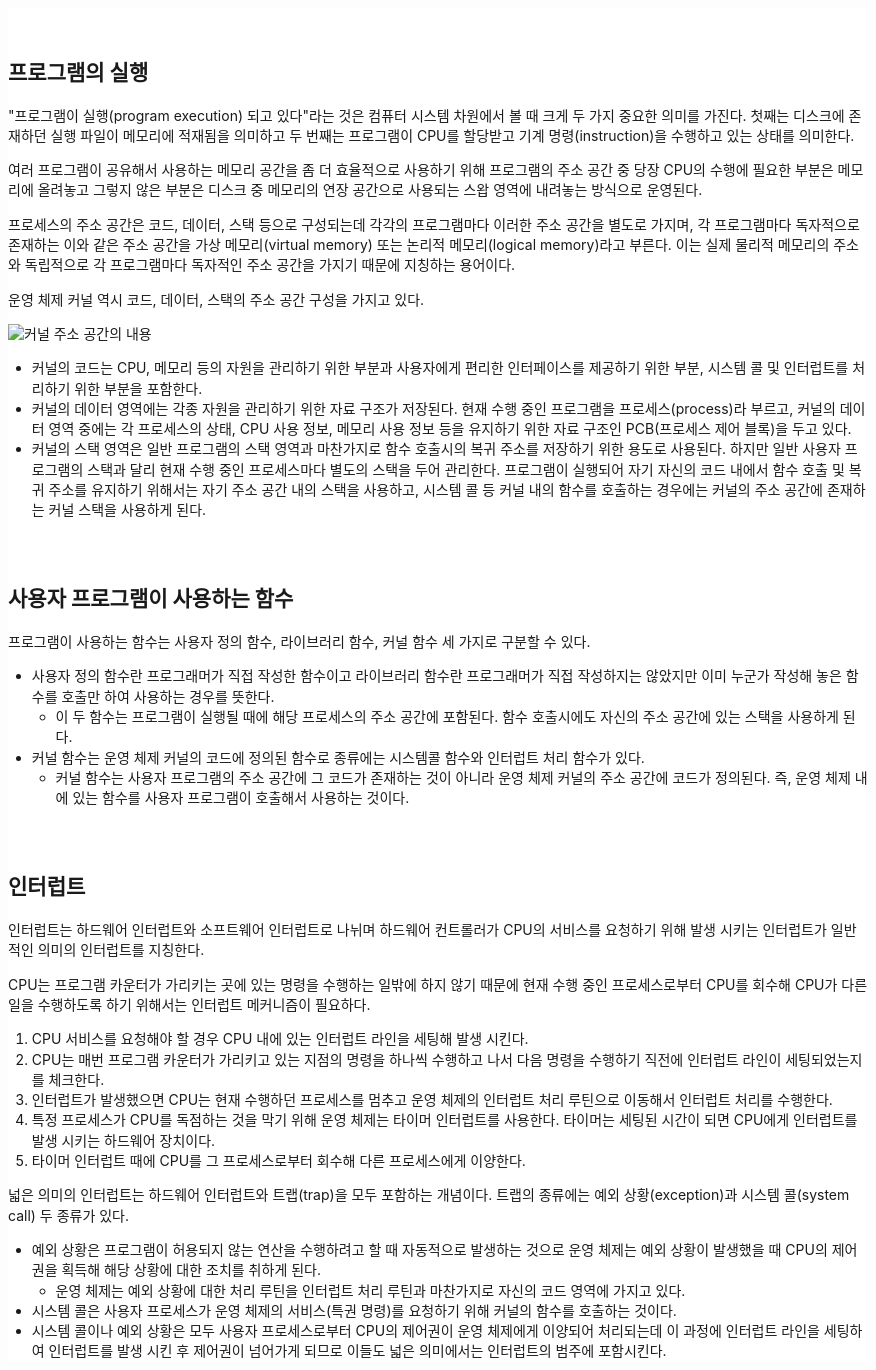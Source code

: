
&nbsp;      
## 프로그램의 실행
"프로그램이 실행(program execution) 되고 있다"라는 것은 컴퓨터 시스템 차원에서 볼 때 크게 두 가지 중요한 의미를 가진다. 첫째는 디스크에 존재하던 실행 파일이 메모리에 적재됨을 의미하고 두 번째는 프로그램이 CPU를 할당받고 기계 명령(instruction)을 수행하고 있는 상태를 의미한다.


여러 프로그램이 공유해서 사용하는 메모리 공간을 좀 더 효율적으로 사용하기 위해 프로그램의 주소 공간 중 당장 CPU의 수행에 필요한 부분은 메모리에 올려놓고 그렇지 않은 부분은 디스크 중 메모리의 연장 공간으로 사용되는 스왑 영역에 내려놓는 방식으로 운영된다.


프로세스의 주소 공간은 코드, 데이터, 스택 등으로 구성되는데 각각의 프로그램마다 이러한 주소 공간을 별도로 가지며, 각 프로그램마다 독자적으로 존재하는 이와 같은 주소 공간을 가상 메모리(virtual memory) 또는 논리적 메모리(logical memory)라고 부른다. 이는 실제 물리적 메모리의 주소와 독립적으로 각 프로그램마다 독자적인 주소 공간을 가지기 때문에 지칭하는 용어이다.


운영 체제 커널 역시 코드, 데이터, 스택의 주소 공간 구성을 가지고 있다. 


![커널 주소 공간의 내용](https://github.com/0jun0815/YJStudy/blob/master/운영체제/인터럽트의%20원리와%20프로그램%20실행/images/커널-주소-공간의-내용.png)


* 커널의 코드는 CPU, 메모리 등의 자원을 관리하기 위한 부분과 사용자에게 편리한 인터페이스를 제공하기 위한 부분, 시스템 콜 및 인터럽트를 처리하기 위한 부분을 포함한다.
* 커널의 데이터 영역에는 각종 자원을 관리하기 위한 자료 구조가 저장된다. 현재 수행 중인 프로그램을 프로세스(process)라 부르고, 커널의 데이터 영역 중에는 각 프로세스의 상태, CPU 사용 정보, 메모리 사용 정보 등을 유지하기 위한 자료 구조인 PCB(프로세스 제어 블록)을 두고 있다.
* 커널의 스택 영역은 일반 프로그램의 스택 영역과 마찬가지로 함수 호출시의 복귀 주소를 저장하기 위한 용도로 사용된다. 하지만 일반 사용자 프로그램의 스택과 달리 현재 수행 중인 프로세스마다 별도의 스택을 두어 관리한다. 프로그램이 실행되어 자기 자신의 코드 내에서 함수 호출 및 복귀 주소를 유지하기 위해서는 자기 주소 공간 내의 스택을 사용하고, 시스템 콜 등 커널 내의 함수를 호출하는 경우에는 커널의 주소 공간에 존재하는 커널 스택을 사용하게 된다.


&nbsp;      
## 사용자 프로그램이 사용하는 함수
프로그램이 사용하는 함수는 사용자 정의 함수, 라이브러리 함수, 커널 함수 세 가지로 구분할 수 있다.
* 사용자 정의 함수란 프로그래머가 직접 작성한 함수이고 라이브러리 함수란 프로그래머가 직접 작성하지는 않았지만 이미 누군가 작성해 놓은 함수를 호출만 하여 사용하는 경우를 뜻한다. 
    * 이 두 함수는 프로그램이 실행될 때에 해당 프로세스의 주소 공간에 포함된다. 함수 호출시에도 자신의 주소 공간에 있는 스택을 사용하게 된다.
* 커널 함수는 운영 체제 커널의 코드에 정의된 함수로 종류에는 시스템콜 함수와 인터럽트 처리 함수가 있다.
    * 커널 함수는 사용자 프로그램의 주소 공간에 그 코드가 존재하는 것이 아니라 운영 체제 커널의 주소 공간에 코드가 정의된다. 즉, 운영 체제 내에 있는 함수를 사용자 프로그램이 호출해서 사용하는 것이다.


&nbsp;      
## 인터럽트
인터럽트는 하드웨어 인터럽트와 소프트웨어 인터럽트로 나뉘며 하드웨어 컨트롤러가 CPU의 서비스를 요청하기 위해 발생 시키는 인터럽트가 일반적인 의미의 인터럽트를 지칭한다.


CPU는 프로그램 카운터가 가리키는 곳에 있는 명령을 수행하는 일밖에 하지 않기 때문에 현재 수행 중인 프로세스로부터 CPU를 회수해 CPU가 다른 일을 수행하도록 하기 위해서는 인터럽트 메커니즘이 필요하다.
1. CPU 서비스를 요청해야 할 경우 CPU 내에 있는 인터럽트 라인을 세팅해 발생 시킨다.
2. CPU는 매번 프로그램 카운터가 가리키고 있는 지점의 명령을 하나씩 수행하고 나서 다음 명령을 수행하기 직전에 인터럽트 라인이 세팅되었는지를 체크한다.
3. 인터럽트가 발생했으면 CPU는 현재 수행하던 프로세스를 멈추고 운영 체제의 인터럽트 처리 루틴으로 이동해서 인터럽트 처리를 수행한다.
4. 특정 프로세스가 CPU를 독점하는 것을 막기 위해 운영 체제는 타이머 인터럽트를 사용한다. 타이머는 세팅된 시간이 되면 CPU에게 인터럽트를 발생 시키는 하드웨어 장치이다.
5. 타이머 인터럽트 때에 CPU를 그 프로세스로부터 회수해 다른 프로세스에게 이양한다.


넓은 의미의 인터럽트는 하드웨어 인터럽트와 트랩(trap)을 모두 포함하는 개념이다. 트랩의 종류에는 예외 상황(exception)과 시스템 콜(system call) 두 종류가 있다.
* 예외 상황은 프로그램이 허용되지 않는 연산을 수행하려고 할 때 자동적으로 발생하는 것으로 운영 체제는 예외 상황이 발생했을 때 CPU의 제어권을 획득해 해당 상황에 대한 조치를 취하게 된다.
    * 운영 체제는 예외 상황에 대한 처리 루틴을 인터럽트 처리 루틴과 마찬가지로 자신의 코드 영역에 가지고 있다.
* 시스템 콜은 사용자 프로세스가 운영 체제의 서비스(특권 명령)를 요청하기 위해 커널의 함수를 호출하는 것이다.
* 시스템 콜이나 예외 상황은 모두 사용자 프로세스로부터 CPU의 제어권이 운영 체제에게 이양되어 처리되는데 이 과정에 인터럽트 라인을 세팅하여 인터럽트를 발생 시킨 후 제어권이 넘어가게 되므로 이들도 넓은 의미에서는 인터럽트의 범주에 포함시킨다.
